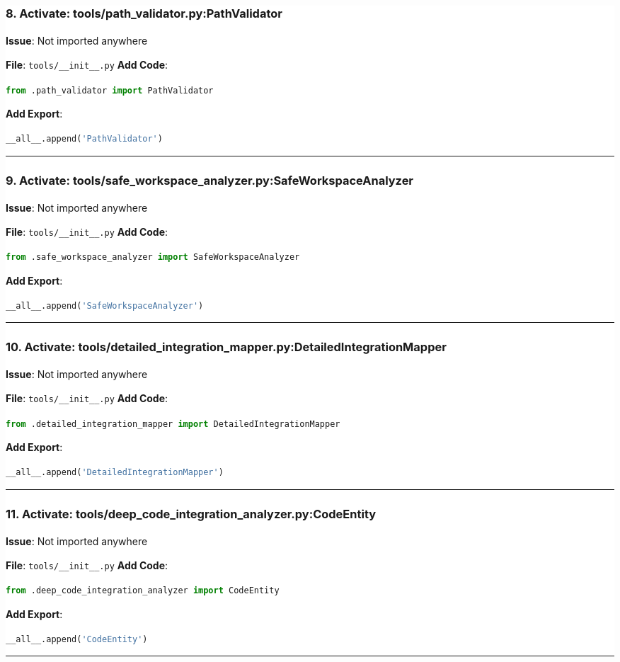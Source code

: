 
### 8. Activate: tools/path_validator.py:PathValidator
**Issue**: Not imported anywhere

**File**: `tools/__init__.py`
**Add Code**:
```python
from .path_validator import PathValidator
```
**Add Export**:
```python
__all__.append('PathValidator')
```

---

### 9. Activate: tools/safe_workspace_analyzer.py:SafeWorkspaceAnalyzer
**Issue**: Not imported anywhere

**File**: `tools/__init__.py`
**Add Code**:
```python
from .safe_workspace_analyzer import SafeWorkspaceAnalyzer
```
**Add Export**:
```python
__all__.append('SafeWorkspaceAnalyzer')
```

---

### 10. Activate: tools/detailed_integration_mapper.py:DetailedIntegrationMapper
**Issue**: Not imported anywhere

**File**: `tools/__init__.py`
**Add Code**:
```python
from .detailed_integration_mapper import DetailedIntegrationMapper
```
**Add Export**:
```python
__all__.append('DetailedIntegrationMapper')
```

---

### 11. Activate: tools/deep_code_integration_analyzer.py:CodeEntity
**Issue**: Not imported anywhere

**File**: `tools/__init__.py`
**Add Code**:
```python
from .deep_code_integration_analyzer import CodeEntity
```
**Add Export**:
```python
__all__.append('CodeEntity')
```

---